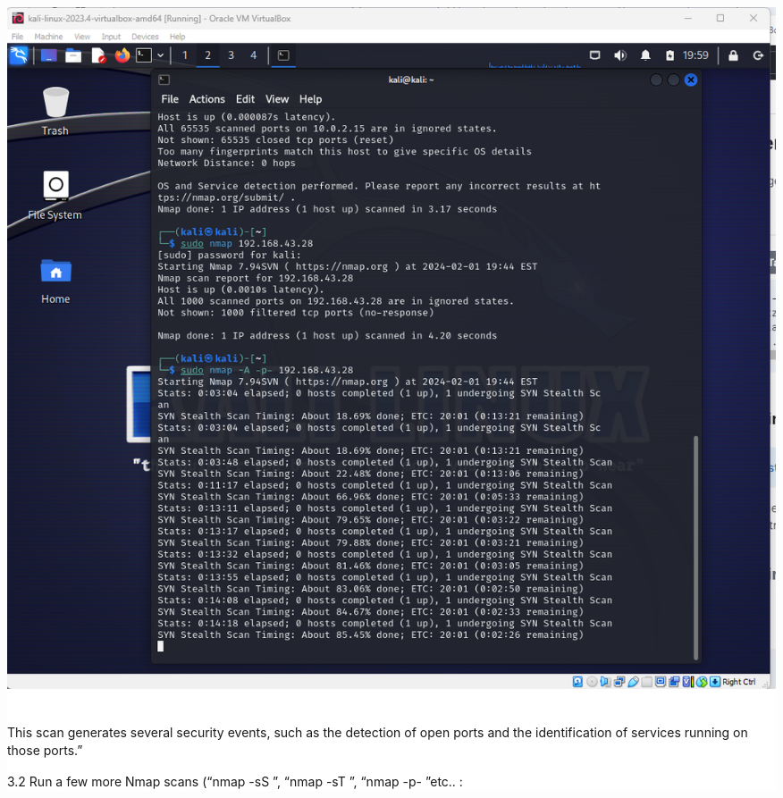 <img src="https://github.com/jpap19/A-Simple-Elastic-SIEM-Lab/blob/main/Images/MoreNmapScans2.png" height="150%" width="100%" alt="Nessus Essential Home Lab"/>
<br />
<br />

This scan generates several security events, such as the detection of open ports and the identification of services running on those ports.”

3.2 Run a few more Nmap scans (“nmap -sS <ip address>”, “nmap -sT <ip address>”, “nmap -p- <ip address>”etc.. : <br/>
